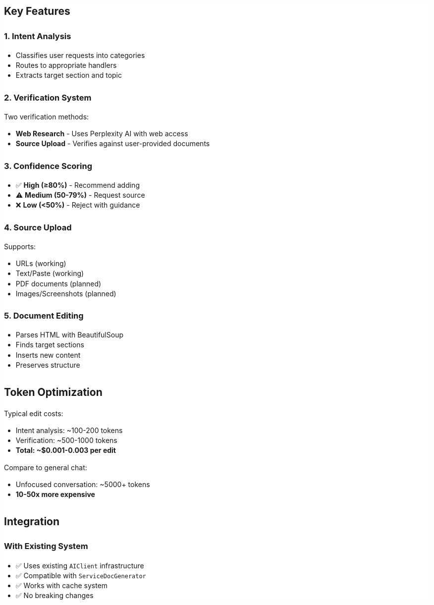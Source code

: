 ## Key Features

### 1. Intent Analysis
- Classifies user requests into categories
- Routes to appropriate handlers
- Extracts target section and topic

### 2. Verification System
Two verification methods:
- **Web Research** - Uses Perplexity AI with web access
- **Source Upload** - Verifies against user-provided documents

### 3. Confidence Scoring
- ✅ **High (≥80%)** - Recommend adding
- ⚠️ **Medium (50-79%)** - Request source
- ❌ **Low (<50%)** - Reject with guidance

### 4. Source Upload
Supports:
- URLs (working)
- Text/Paste (working)
- PDF documents (planned)
- Images/Screenshots (planned)

### 5. Document Editing
- Parses HTML with BeautifulSoup
- Finds target sections
- Inserts new content
- Preserves structure

## Token Optimization

Typical edit costs:
- Intent analysis: ~100-200 tokens
- Verification: ~500-1000 tokens
- **Total: ~$0.001-0.003 per edit**

Compare to general chat:
- Unfocused conversation: ~5000+ tokens
- **10-50x more expensive**

## Integration

### With Existing System
- ✅ Uses existing `AIClient` infrastructure
- ✅ Compatible with `ServiceDocGenerator`
- ✅ Works with cache system
- ✅ No breaking changes
